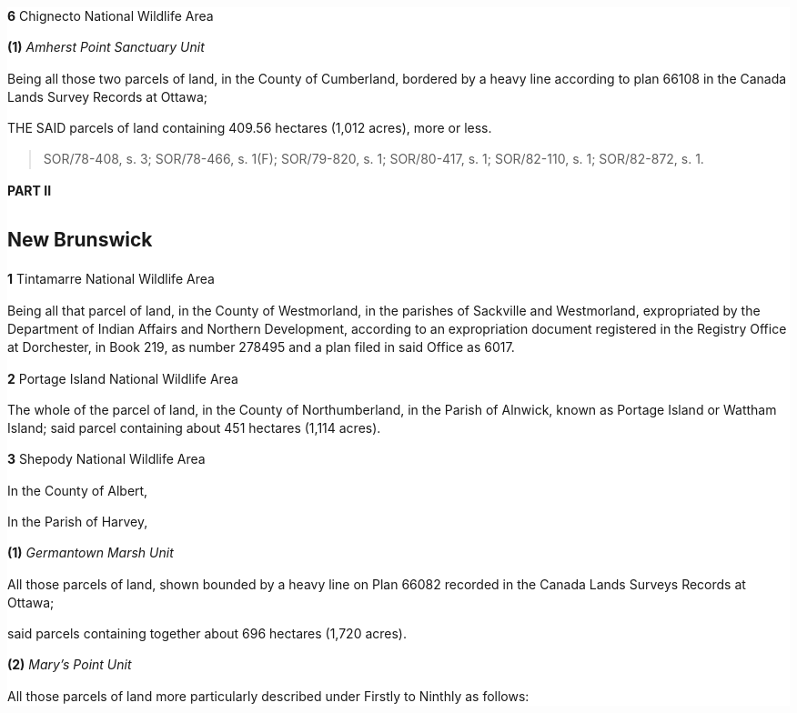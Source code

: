 

**6** Chignecto National Wildlife Area

**(1)** *Amherst Point Sanctuary Unit*

Being all those two parcels of land, in the County of Cumberland, bordered by a heavy line according to plan 66108 in the Canada Lands Survey Records at Ottawa;



THE SAID parcels of land containing 409.56 hectares (1,012 acres), more or less.




> SOR/78-408, s. 3; SOR/78-466, s. 1(F); SOR/79-820, s. 1; SOR/80-417, s. 1; SOR/82-110, s. 1; SOR/82-872, s. 1.




**PART II** 
## New Brunswick

**1** Tintamarre National Wildlife Area

Being all that parcel of land, in the County of Westmorland, in the parishes of Sackville and Westmorland, expropriated by the Department of Indian Affairs and Northern Development, according to an expropriation document registered in the Registry Office at Dorchester, in Book 219, as number 278495 and a plan filed in said Office as 6017.




**2** Portage Island National Wildlife Area

The whole of the parcel of land, in the County of Northumberland, in the Parish of Alnwick, known as Portage Island or Wattham Island; said parcel containing about 451 hectares (1,114 acres).




**3** Shepody National Wildlife Area

In the County of Albert,



In the Parish of Harvey,



**(1)** *Germantown Marsh Unit*

All those parcels of land, shown bounded by a heavy line on Plan 66082 recorded in the Canada Lands Surveys Records at Ottawa;



said parcels containing together about 696 hectares (1,720 acres).





**(2)** *Mary’s Point Unit*

All those parcels of land more particularly described under Firstly to Ninthly as follows:
